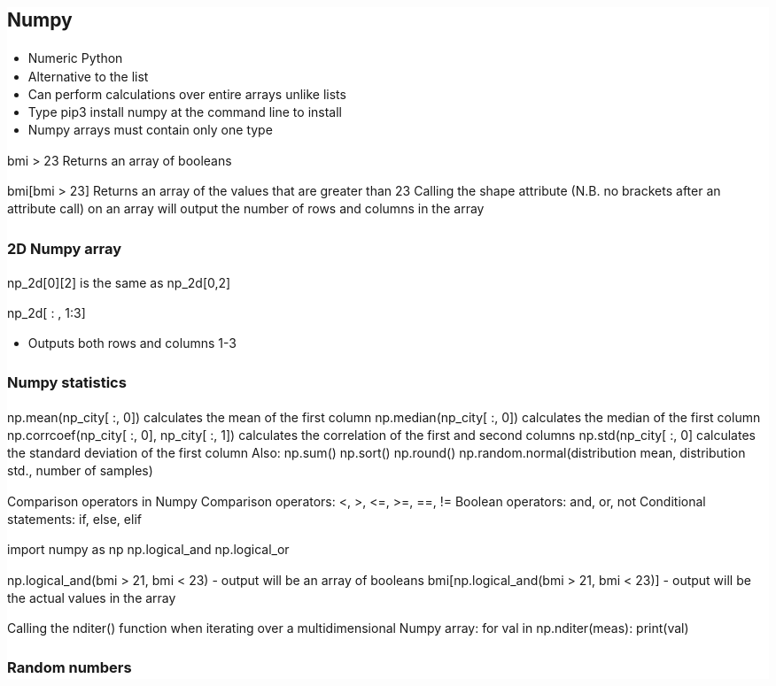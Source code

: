 ## Numpy
-	Numeric Python
-	Alternative to the list
-	Can perform calculations over entire arrays unlike lists
-	Type pip3 install numpy at the command line to install
-	Numpy arrays must contain only one type

bmi > 23
Returns an array of booleans

bmi[bmi > 23]
Returns an array of the values that are greater than 23
Calling the shape attribute (N.B. no brackets after an attribute call) on an array will output the number of rows and columns in the array


### 2D Numpy array

np_2d[0][2] is the same as np_2d[0,2]
 
np_2d[ : , 1:3]
-	Outputs both rows and columns 1-3


### Numpy statistics

np.mean(np_city[ :, 0]) calculates the mean of the first column
np.median(np_city[ :, 0]) calculates the median of the first column
np.corrcoef(np_city[ :, 0], np_city[ :, 1]) calculates the correlation of the first and second columns
np.std(np_city[ :, 0] calculates the standard deviation of the first column
Also: 
np.sum() 
np.sort()
np.round()
np.random.normal(distribution mean, distribution std., number of samples)

Comparison operators in Numpy
Comparison operators: <, >, <=, >=, ==, !=
Boolean operators: and, or, not
Conditional statements: if, else, elif

import numpy as np
np.logical_and
np.logical_or 

np.logical_and(bmi > 21, bmi < 23) - output will be an array of booleans
bmi[np.logical_and(bmi > 21, bmi < 23)] - output will be the actual values in the array

Calling the nditer() function when iterating over a multidimensional Numpy array:
for val in np.nditer(meas):
	print(val)


### Random numbers
